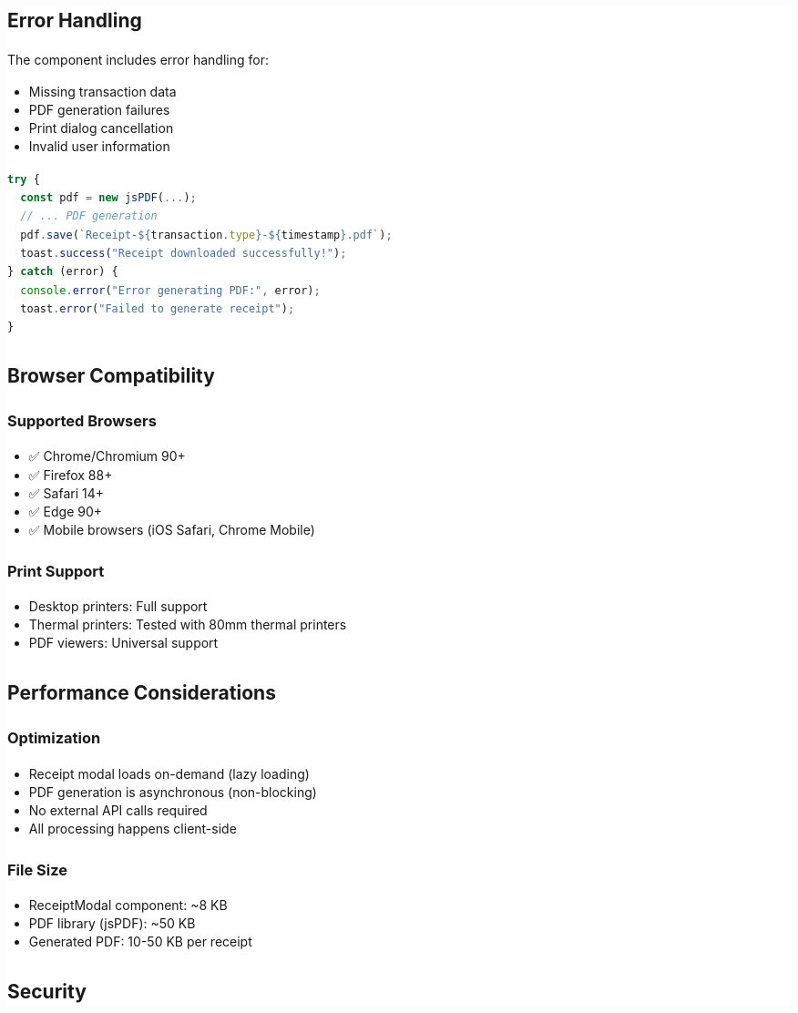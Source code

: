 ## Error Handling

The component includes error handling for:
- Missing transaction data
- PDF generation failures
- Print dialog cancellation
- Invalid user information

```javascript
try {
  const pdf = new jsPDF(...);
  // ... PDF generation
  pdf.save(`Receipt-${transaction.type}-${timestamp}.pdf`);
  toast.success("Receipt downloaded successfully!");
} catch (error) {
  console.error("Error generating PDF:", error);
  toast.error("Failed to generate receipt");
}
```

## Browser Compatibility

### Supported Browsers
- ✅ Chrome/Chromium 90+
- ✅ Firefox 88+
- ✅ Safari 14+
- ✅ Edge 90+
- ✅ Mobile browsers (iOS Safari, Chrome Mobile)

### Print Support
- Desktop printers: Full support
- Thermal printers: Tested with 80mm thermal printers
- PDF viewers: Universal support

## Performance Considerations

### Optimization
- Receipt modal loads on-demand (lazy loading)
- PDF generation is asynchronous (non-blocking)
- No external API calls required
- All processing happens client-side

### File Size
- ReceiptModal component: ~8 KB
- PDF library (jsPDF): ~50 KB
- Generated PDF: 10-50 KB per receipt

## Security
